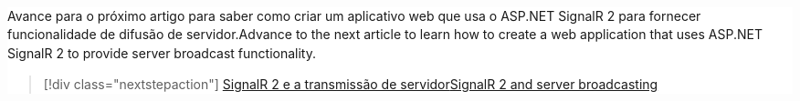 <span data-ttu-id="0ab97-271">Avance para o próximo artigo para saber como criar um aplicativo web que usa o ASP.NET SignalR 2 para fornecer funcionalidade de difusão de servidor.</span><span class="sxs-lookup"><span data-stu-id="0ab97-271">Advance to the next article to learn how to create a web application that uses ASP.NET SignalR 2 to provide server broadcast functionality.</span></span>
> [!div class="nextstepaction"]
> [<span data-ttu-id="0ab97-272">SignalR 2 e a transmissão de servidor</span><span class="sxs-lookup"><span data-stu-id="0ab97-272">SignalR 2 and server broadcasting</span></span>](tutorial-server-broadcast-with-signalr.md)